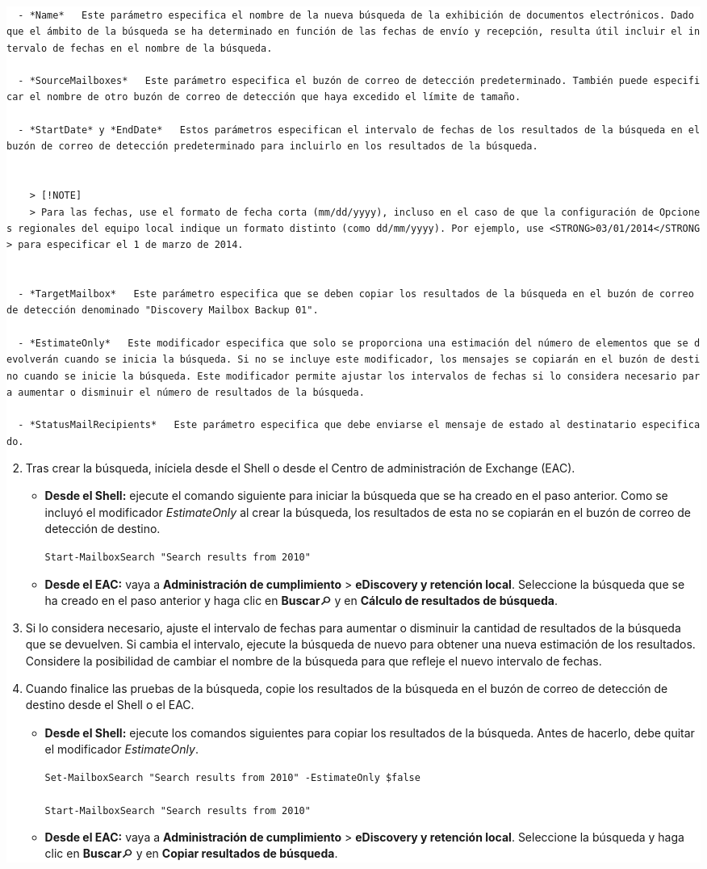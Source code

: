       - *Name*   Este parámetro especifica el nombre de la nueva búsqueda de la exhibición de documentos electrónicos. Dado que el ámbito de la búsqueda se ha determinado en función de las fechas de envío y recepción, resulta útil incluir el intervalo de fechas en el nombre de la búsqueda.
    
      - *SourceMailboxes*   Este parámetro especifica el buzón de correo de detección predeterminado. También puede especificar el nombre de otro buzón de correo de detección que haya excedido el límite de tamaño.
    
      - *StartDate* y *EndDate*   Estos parámetros especifican el intervalo de fechas de los resultados de la búsqueda en el buzón de correo de detección predeterminado para incluirlo en los resultados de la búsqueda.
        

        > [!NOTE]
        > Para las fechas, use el formato de fecha corta (mm/dd/yyyy), incluso en el caso de que la configuración de Opciones regionales del equipo local indique un formato distinto (como dd/mm/yyyy). Por ejemplo, use <STRONG>03/01/2014</STRONG> para especificar el 1 de marzo de 2014.

    
      - *TargetMailbox*   Este parámetro especifica que se deben copiar los resultados de la búsqueda en el buzón de correo de detección denominado "Discovery Mailbox Backup 01".
    
      - *EstimateOnly*   Este modificador especifica que solo se proporciona una estimación del número de elementos que se devolverán cuando se inicia la búsqueda. Si no se incluye este modificador, los mensajes se copiarán en el buzón de destino cuando se inicie la búsqueda. Este modificador permite ajustar los intervalos de fechas si lo considera necesario para aumentar o disminuir el número de resultados de la búsqueda.
    
      - *StatusMailRecipients*   Este parámetro especifica que debe enviarse el mensaje de estado al destinatario especificado.

2.  Tras crear la búsqueda, iníciela desde el Shell o desde el Centro de administración de Exchange (EAC).
    
      - **Desde el Shell:**  ejecute el comando siguiente para iniciar la búsqueda que se ha creado en el paso anterior. Como se incluyó el modificador *EstimateOnly* al crear la búsqueda, los resultados de esta no se copiarán en el buzón de correo de detección de destino.
        
            Start-MailboxSearch "Search results from 2010"
    
      - **Desde el EAC:**  vaya a **Administración de cumplimiento** \> **eDiscovery y retención local**. Seleccione la búsqueda que se ha creado en el paso anterior y haga clic en **Buscar**![icono de Buscar](images/Dn750895.773574d0-9b92-4cab-9f6b-81532c7418b9(EXCHG.150).gif "icono de Buscar") y en **Cálculo de resultados de búsqueda**.

3.  Si lo considera necesario, ajuste el intervalo de fechas para aumentar o disminuir la cantidad de resultados de la búsqueda que se devuelven. Si cambia el intervalo, ejecute la búsqueda de nuevo para obtener una nueva estimación de los resultados. Considere la posibilidad de cambiar el nombre de la búsqueda para que refleje el nuevo intervalo de fechas.

4.  Cuando finalice las pruebas de la búsqueda, copie los resultados de la búsqueda en el buzón de correo de detección de destino desde el Shell o el EAC.
    
      - **Desde el Shell:**  ejecute los comandos siguientes para copiar los resultados de la búsqueda. Antes de hacerlo, debe quitar el modificador *EstimateOnly*.
        
            Set-MailboxSearch "Search results from 2010" -EstimateOnly $false
        
            Start-MailboxSearch "Search results from 2010"
    
      - **Desde el EAC:**  vaya a **Administración de cumplimiento** \> **eDiscovery y retención local**. Seleccione la búsqueda y haga clic en **Buscar**![icono de Buscar](images/Dn750895.773574d0-9b92-4cab-9f6b-81532c7418b9(EXCHG.150).gif "icono de Buscar") y en **Copiar resultados de búsqueda**.
    